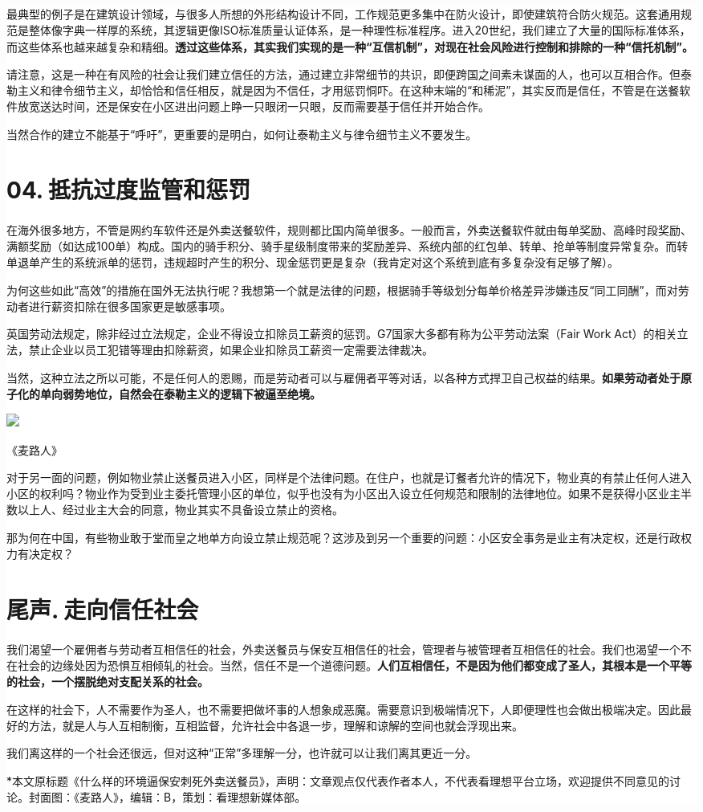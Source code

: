 最典型的例子是在建筑设计领域，与很多人所想的外形结构设计不同，工作规范更多集中在防火设计，即使建筑符合防火规范。这套通用规范是整体像字典一样厚的系统，其逻辑更像ISO标准质量认证体系，是一种理性标准程序。进入20世纪，我们建立了大量的国际标准体系，而这些体系也越来越复杂和精细。**透过这些体系，其实我们实现的是一种“互信机制”，对现在社会风险进行控制和排除的一种“信托机制”。**

请注意，这是一种在有风险的社会让我们建立信任的方法，通过建立非常细节的共识，即便跨国之间素未谋面的人，也可以互相合作。但泰勒主义和律令细节主义，却恰恰和信任相反，就是因为不信任，才用惩罚恫吓。在这种末端的“和稀泥”，其实反而是信任，不管是在送餐软件放宽送达时间，还是保安在小区进出问题上睁一只眼闭一只眼，反而需要基于信任并开始合作。

当然合作的建立不能基于“呼吁”，更重要的是明白，如何让泰勒主义与律令细节主义不要发生。

# **04.** **抵抗过度监管和惩罚**

在海外很多地方，不管是网约车软件还是外卖送餐软件，规则都比国内简单很多。一般而言，外卖送餐软件就由每单奖励、高峰时段奖励、满额奖励（如达成100单）构成。国内的骑手积分、骑手星级制度带来的奖励差异、系统内部的红包单、转单、抢单等制度异常复杂。而转单退单产生的系统派单的惩罚，违规超时产生的积分、现金惩罚更是复杂（我肯定对这个系统到底有多复杂没有足够了解）。

为何这些如此“高效”的措施在国外无法执行呢？我想第一个就是法律的问题，根据骑手等级划分每单价格差异涉嫌违反“同工同酬”，而对劳动者进行薪资扣除在很多国家更是敏感事项。

英国劳动法规定，除非经过立法规定，企业不得设立扣除员工薪资的惩罚。G7国家大多都有称为公平劳动法案（Fair Work Act）的相关立法，禁止企业以员工犯错等理由扣除薪资，如果企业扣除员工薪资一定需要法律裁决。

当然，这种立法之所以可能，不是任何人的恩赐，而是劳动者可以与雇佣者平等对话，以各种方式捍卫自己权益的结果。**如果劳动者处于原子化的单向弱势地位，自然会在泰勒主义的逻辑下被逼至绝境。**

![](https://mmbiz.qpic.cn/mmbiz_jpg/aP7vrTpXJxSfMyr45JpKLZE25Sibibf6UgadZTxbGvUZ50icCx7P8ic02OmRpVFDfU6EBrBcdBqbEpLfM00Mp4QiaOA/640?wx_fmt=jpeg&tp=webp&wxfrom=5&wx_lazy=1&wx_co=1)

《麦路人》

对于另一面的问题，例如物业禁止送餐员进入小区，同样是个法律问题。在住户，也就是订餐者允许的情况下，物业真的有禁止任何人进入小区的权利吗？物业作为受到业主委托管理小区的单位，似乎也没有为小区出入设立任何规范和限制的法律地位。如果不是获得小区业主半数以上人、经过业主大会的同意，物业其实不具备设立禁止的资格。

那为何在中国，有些物业敢于堂而皇之地单方向设立禁止规范呢？这涉及到另一个重要的问题：小区安全事务是业主有决定权，还是行政权力有决定权？

# **尾声.** **走向信任社会**

我们渴望一个雇佣者与劳动者互相信任的社会，外卖送餐员与保安互相信任的社会，管理者与被管理者互相信任的社会。我们也渴望一个不在社会的边缘处因为恐惧互相倾轧的社会。当然，信任不是一个道德问题。**人们互相信任，不是因为他们都变成了圣人，其根本是一个平等的社会，一个摆脱绝对支配关系的社会。**

在这样的社会下，人不需要作为圣人，也不需要把做坏事的人想象成恶魔。需要意识到极端情况下，人即便理性也会做出极端决定。因此最好的方法，就是人与人互相制衡，互相监督，允许社会中各退一步，理解和谅解的空间也就会浮现出来。

我们离这样的一个社会还很远，但对这种“正常”多理解一分，也许就可以让我们离其更近一分。


\*本文原标题《什么样的环境逼保安刺死外卖送餐员》，声明：文章观点仅代表作者本人，不代表看理想平台立场，欢迎提供不同意见的讨论。封面图：《麦路人》，编辑：B，策划：看理想新媒体部。


